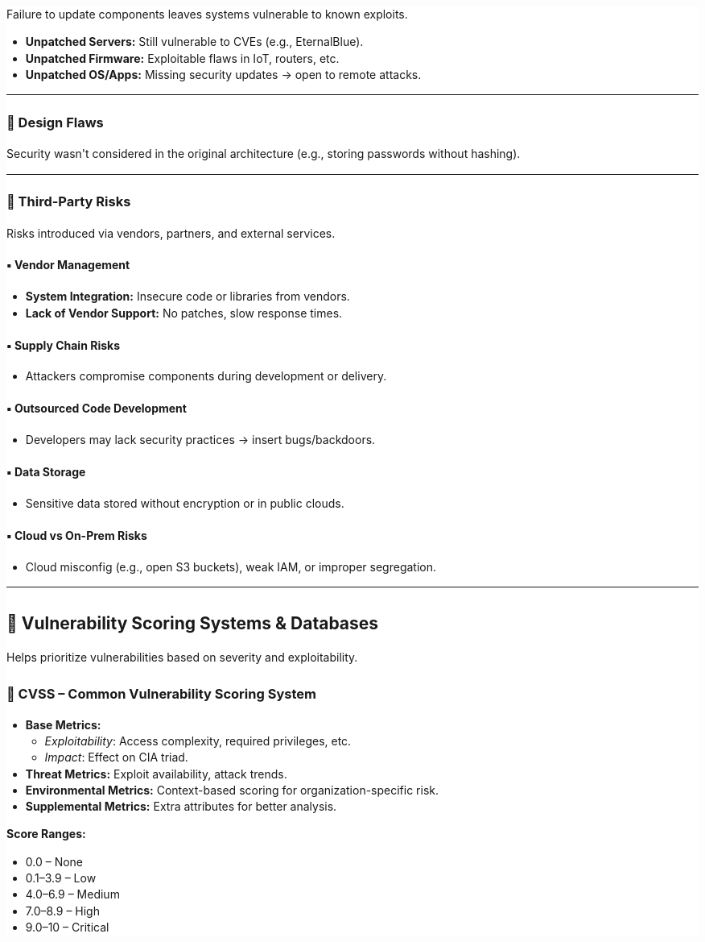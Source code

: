 Failure to update components leaves systems vulnerable to known exploits.

- **Unpatched Servers:** Still vulnerable to CVEs (e.g., EternalBlue).
- **Unpatched Firmware:** Exploitable flaws in IoT, routers, etc.
- **Unpatched OS/Apps:** Missing security updates → open to remote attacks.

---

### 🔸 Design Flaws

Security wasn't considered in the original architecture (e.g., storing passwords without hashing).

---

### 🔸 Third-Party Risks

Risks introduced via vendors, partners, and external services.

#### ▪️ Vendor Management
- **System Integration:** Insecure code or libraries from vendors.
- **Lack of Vendor Support:** No patches, slow response times.

#### ▪️ Supply Chain Risks
- Attackers compromise components during development or delivery.

#### ▪️ Outsourced Code Development
- Developers may lack security practices → insert bugs/backdoors.

#### ▪️ Data Storage
- Sensitive data stored without encryption or in public clouds.

#### ▪️ Cloud vs On-Prem Risks
- Cloud misconfig (e.g., open S3 buckets), weak IAM, or improper segregation.

---

## 🔹 Vulnerability Scoring Systems & Databases

Helps prioritize vulnerabilities based on severity and exploitability.

### 🔸 CVSS – Common Vulnerability Scoring System
- **Base Metrics:**
  - *Exploitability*: Access complexity, required privileges, etc.
  - *Impact*: Effect on CIA triad.
- **Threat Metrics:** Exploit availability, attack trends.
- **Environmental Metrics:** Context-based scoring for organization-specific risk.
- **Supplemental Metrics:** Extra attributes for better analysis.

**Score Ranges:**
- 0.0 – None  
- 0.1–3.9 – Low  
- 4.0–6.9 – Medium  
- 7.0–8.9 – High  
- 9.0–10 – Critical
